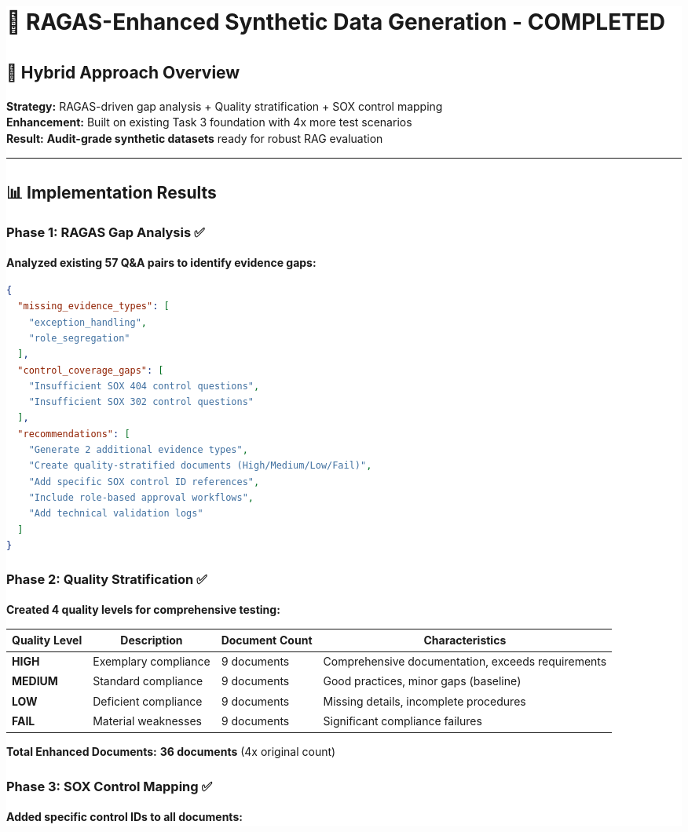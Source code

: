 # 🚀 RAGAS-Enhanced Synthetic Data Generation - COMPLETED

## 🎯 **Hybrid Approach Overview**
**Strategy:** RAGAS-driven gap analysis + Quality stratification + SOX control mapping  
**Enhancement:** Built on existing Task 3 foundation with 4x more test scenarios  
**Result:** **Audit-grade synthetic datasets** ready for robust RAG evaluation  

---

## 📊 **Implementation Results**

### **Phase 1: RAGAS Gap Analysis** ✅
**Analyzed existing 57 Q&A pairs to identify evidence gaps:**

```json
{
  "missing_evidence_types": [
    "exception_handling",
    "role_segregation"
  ],
  "control_coverage_gaps": [
    "Insufficient SOX 404 control questions",
    "Insufficient SOX 302 control questions"
  ],
  "recommendations": [
    "Generate 2 additional evidence types",
    "Create quality-stratified documents (High/Medium/Low/Fail)",
    "Add specific SOX control ID references",
    "Include role-based approval workflows",
    "Add technical validation logs"
  ]
}
```

### **Phase 2: Quality Stratification** ✅
**Created 4 quality levels for comprehensive testing:**

| Quality Level | Description | Document Count | Characteristics |
|---------------|-------------|----------------|-----------------|
| **HIGH** | Exemplary compliance | 9 documents | Comprehensive documentation, exceeds requirements |
| **MEDIUM** | Standard compliance | 9 documents | Good practices, minor gaps (baseline) |
| **LOW** | Deficient compliance | 9 documents | Missing details, incomplete procedures |
| **FAIL** | Material weaknesses | 9 documents | Significant compliance failures |

**Total Enhanced Documents:** **36 documents** (4x original count)

### **Phase 3: SOX Control Mapping** ✅
**Added specific control IDs to all documents:**
